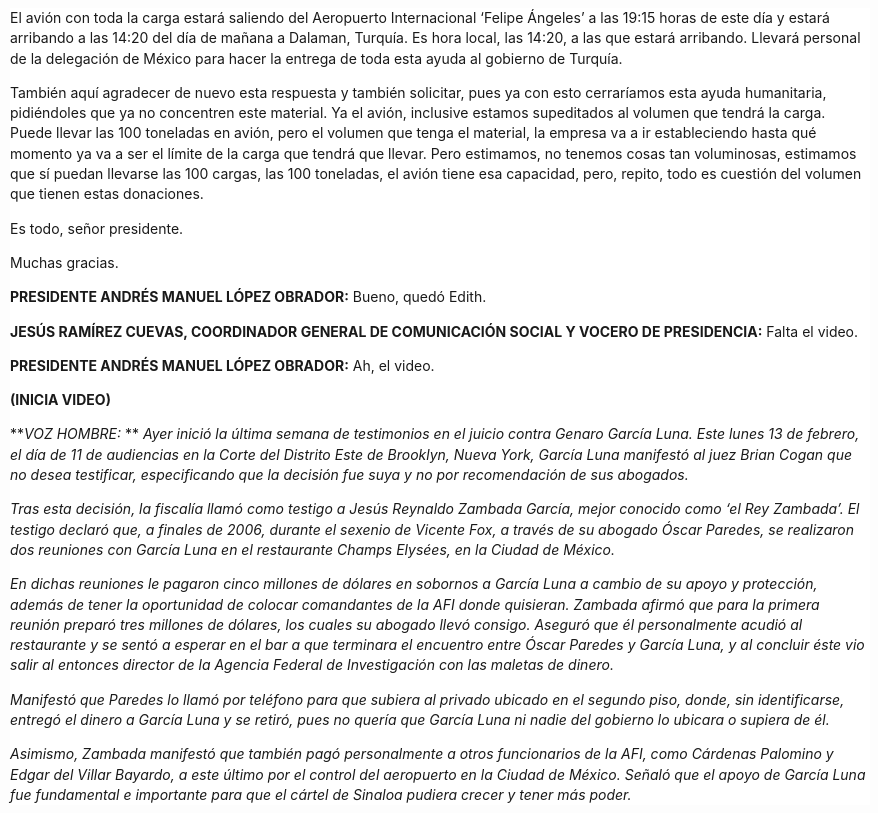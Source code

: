 El avión con toda la carga estará saliendo del Aeropuerto Internacional
‘Felipe Ángeles’ a las 19:15 horas de este día y estará arribando a las 14:20
del día de mañana a Dalaman, Turquía. Es hora local, las 14:20, a las que
estará arribando. Llevará personal de la delegación de México para hacer la
entrega de toda esta ayuda al gobierno de Turquía.

También aquí agradecer de nuevo esta respuesta y también solicitar, pues ya
con esto cerraríamos esta ayuda humanitaria, pidiéndoles que ya no concentren
este material. Ya el avión, inclusive estamos supeditados al volumen que
tendrá la carga. Puede llevar las 100 toneladas en avión, pero el volumen que
tenga el material, la empresa va a ir estableciendo hasta qué momento ya va a
ser el límite de la carga que tendrá que llevar. Pero estimamos, no tenemos
cosas tan voluminosas, estimamos que sí puedan llevarse las 100 cargas, las
100 toneladas, el avión tiene esa capacidad, pero, repito, todo es cuestión
del volumen que tienen estas donaciones.

Es todo, señor presidente.

Muchas gracias.

**PRESIDENTE ANDRÉS MANUEL LÓPEZ OBRADOR:** Bueno, quedó Edith.

**JESÚS RAMÍREZ CUEVAS, COORDINADOR GENERAL DE COMUNICACIÓN SOCIAL Y VOCERO DE
PRESIDENCIA:** Falta el video.

**PRESIDENTE ANDRÉS MANUEL LÓPEZ OBRADOR:** Ah, el video.

**(INICIA VIDEO)**

**_VOZ HOMBRE:_ ** _Ayer inició la última semana de testimonios en el juicio
contra Genaro García Luna. Este lunes 13 de febrero, el día de 11 de
audiencias en la Corte del Distrito Este de Brooklyn, Nueva York, García Luna
manifestó al juez Brian Cogan que no desea testificar, especificando que la
decisión fue suya y no por recomendación de sus abogados._

_Tras esta decisión, la fiscalía llamó como testigo a Jesús Reynaldo Zambada
García, mejor conocido como ‘el Rey Zambada’. El testigo declaró que, a
finales de 2006, durante el sexenio de Vicente Fox, a través de su abogado
Óscar Paredes, se realizaron dos reuniones con García Luna en el restaurante
Champs Elysées, en la Ciudad de México._

_En dichas reuniones le pagaron cinco millones de dólares en sobornos a García
Luna a cambio de su apoyo y protección, además de tener la oportunidad de
colocar comandantes de la AFI donde quisieran. Zambada afirmó que para la
primera reunión preparó tres millones de dólares, los cuales su abogado llevó
consigo. Aseguró que él personalmente acudió al restaurante y se sentó a
esperar en el bar a que terminara el encuentro entre Óscar Paredes y García
Luna, y al concluir éste vio salir al entonces director de la Agencia Federal
de Investigación con las maletas de dinero._

_Manifestó que Paredes lo llamó por teléfono para que subiera al privado
ubicado en el segundo piso, donde, sin identificarse, entregó el dinero a
García Luna y se retiró, pues no quería que García Luna ni nadie del gobierno
lo ubicara o supiera de él._

_Asimismo, Zambada manifestó que también pagó personalmente a otros
funcionarios de la AFI, como Cárdenas Palomino y Edgar del Villar Bayardo, a
este último por el control del aeropuerto en la Ciudad de México. Señaló que
el apoyo de García Luna fue fundamental e importante para que el cártel de
Sinaloa pudiera crecer y tener más poder._
